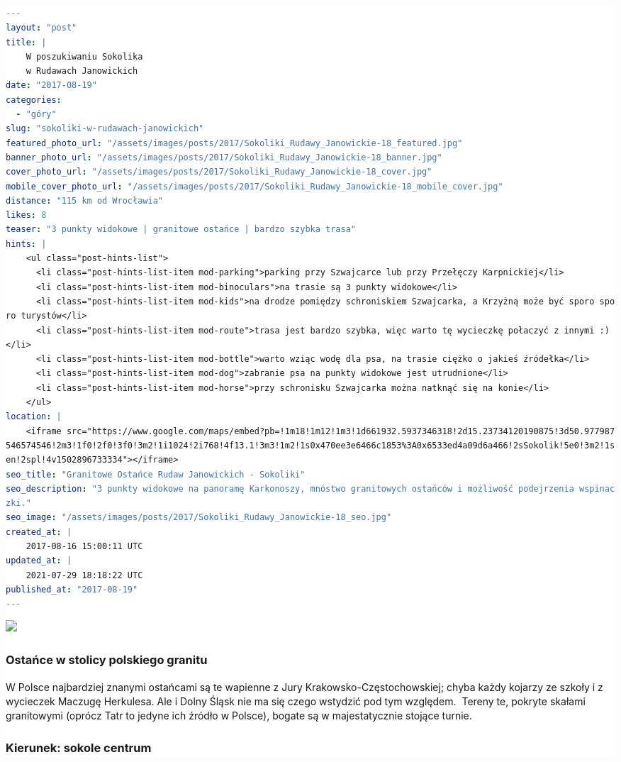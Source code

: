 ```yaml
---
layout: "post"
title: |
    W poszukiwaniu Sokolika
    w Rudawach Janowickich
date: "2017-08-19"
categories:
  - "góry"
slug: "sokoliki-w-rudawach-janowickich"
featured_photo_url: "/assets/images/posts/2017/Sokoliki_Rudawy_Janowickie-18_featured.jpg"
banner_photo_url: "/assets/images/posts/2017/Sokoliki_Rudawy_Janowickie-18_banner.jpg"
cover_photo_url: "/assets/images/posts/2017/Sokoliki_Rudawy_Janowickie-18_cover.jpg"
mobile_cover_photo_url: "/assets/images/posts/2017/Sokoliki_Rudawy_Janowickie-18_mobile_cover.jpg"
distance: "115 km od Wrocławia"
likes: 8
teaser: "3 punkty widokowe | granitowe ostańce | bardzo szybka trasa"
hints: |
    <ul class="post-hints-list">
      <li class="post-hints-list-item mod-parking">parking przy Szwajcarce lub przy Przełęczy Karpnickiej</li>
      <li class="post-hints-list-item mod-binoculars">na trasie są 3 punkty widokowe</li>
      <li class="post-hints-list-item mod-kids">na drodze pomiędzy schroniskiem Szwajcarka, a Krzyżną może być sporo sporo turystów</li>
      <li class="post-hints-list-item mod-route">trasa jest bardzo szybka, więc warto tę wycieczkę połaczyć z innymi :)</li>
      <li class="post-hints-list-item mod-bottle">warto wziąc wodę dla psa, na trasie ciężko o jakieś źródełka</li>
      <li class="post-hints-list-item mod-dog">zabranie psa na punkty widokowe jest utrudnione</li>
      <li class="post-hints-list-item mod-horse">przy schronisku Szwajcarka można natknąć się na konie</li>
    </ul>
location: |
    <iframe src="https://www.google.com/maps/embed?pb=!1m18!1m12!1m3!1d661932.5937346318!2d15.23734120190875!3d50.977987546574546!2m3!1f0!2f0!3f0!3m2!1i1024!2i768!4f13.1!3m3!1m2!1s0x470ee3e6466c1853%3A0x6533ed4a09d6a466!2sSokolik!5e0!3m2!1sen!2spl!4v1502896733334"></iframe>
seo_title: "Granitowe Ostańce Rudaw Janowickich - Sokoliki"
seo_description: "3 punkty widokowe na panoramę Karkonoszy, mnóstwo granitowych ostańców i możliwość podejrzenia wspinaczki."
seo_image: "/assets/images/posts/2017/Sokoliki_Rudawy_Janowickie-18_seo.jpg"
created_at: |
    2017-08-16 15:00:11 UTC
updated_at: |
    2021-07-29 18:18:22 UTC
published_at: "2017-08-19"
---
```


<section class="post-section">
  <div class="post-section-photo">
    <img src="{{ '/assets/images/posts/2017/Sokoliki_Rudawy_Janowickie-18.jpg' | relative_url }}">
  </div>
  <div class="post-section-wrapper">
    <section class="post-section-content">
      <h1>Ostańce w&nbsp;stolicy polskiego granitu</h1>
      <p>W Polsce najbardziej znanymi ostańcami są te wapienne z&nbsp;Jury Krakowsko-Częstochowskiej; chyba każdy kojarzy ze szkoły i&nbsp;z wycieczek Maczugę Herkulesa. Ale i&nbsp;Dolny Śląsk nie ma się czego wstydzić pod tym względem.&nbsp; Tereny te, pokryte skałami granitowymi (oprócz Tatr to jedyne ich źródło w&nbsp;Polsce), bogate są w&nbsp;majestatycznie stojące turnie.</p></section>
 <section class="post-section-content">
  <h1>Kierunek: sokole centrum</h1>
  <p>